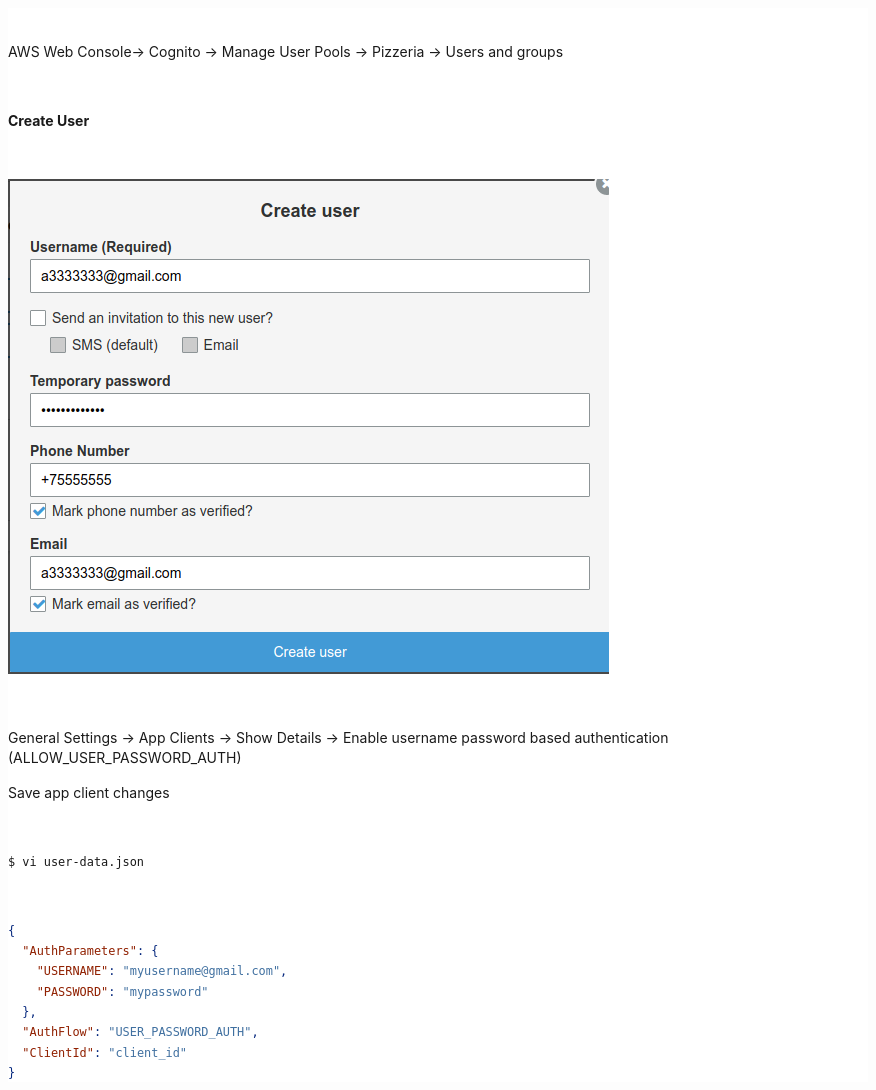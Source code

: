 <br/>

AWS Web Console-> Cognito -> Manage User Pools -> Pizzeria -> Users and groups

<br/>

**Create User**

<br/>

![Application](/img/pic-ch06-p02.png?raw=true)

<br/>

General Settings -> App Clients -> Show Details -> Enable username password based authentication (ALLOW_USER_PASSWORD_AUTH)

Save app client changes

<br/>

    $ vi user-data.json

<br/>

```json
{
  "AuthParameters": {
    "USERNAME": "myusername@gmail.com",
    "PASSWORD": "mypassword"
  },
  "AuthFlow": "USER_PASSWORD_AUTH",
  "ClientId": "client_id"
}
```
